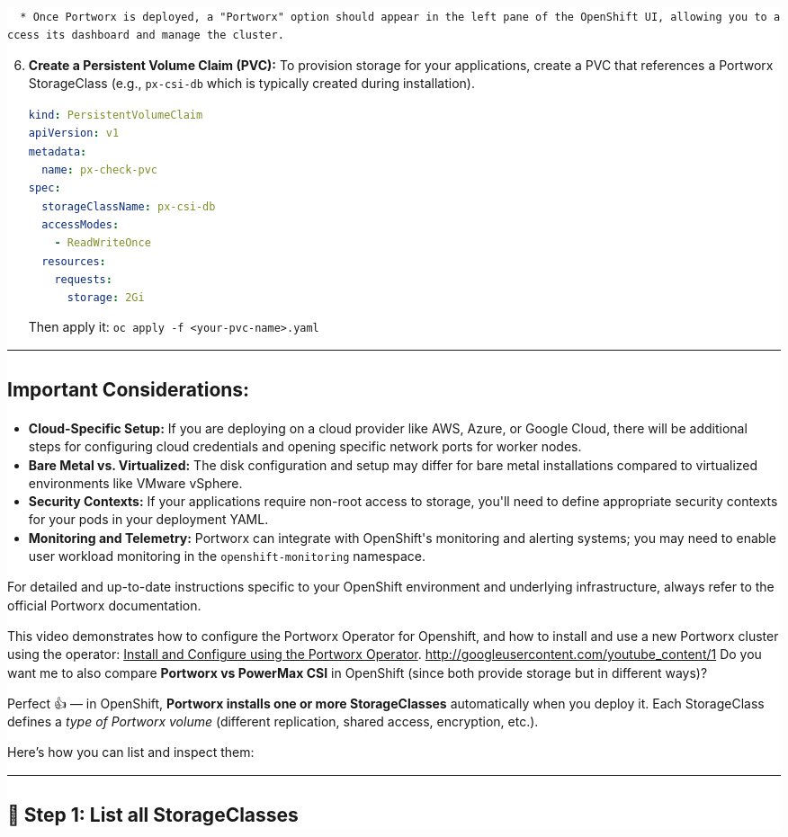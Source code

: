       * Once Portworx is deployed, a "Portworx" option should appear in the left pane of the OpenShift UI, allowing you to access its dashboard and manage the cluster.
6.  **Create a Persistent Volume Claim (PVC):** To provision storage for your applications, create a PVC that references a Portworx StorageClass (e.g., `px-csi-db` which is typically created during installation).
    ```yaml
    kind: PersistentVolumeClaim
    apiVersion: v1
    metadata:
      name: px-check-pvc
    spec:
      storageClassName: px-csi-db
      accessModes:
        - ReadWriteOnce
      resources:
        requests:
          storage: 2Gi
    ```
    Then apply it: `oc apply -f <your-pvc-name>.yaml`

-----

## Important Considerations:

  * **Cloud-Specific Setup:** If you are deploying on a cloud provider like AWS, Azure, or Google Cloud, there will be additional steps for configuring cloud credentials and opening specific network ports for worker nodes.
  * **Bare Metal vs. Virtualized:** The disk configuration and setup may differ for bare metal installations compared to virtualized environments like VMware vSphere.
  * **Security Contexts:** If your applications require non-root access to storage, you'll need to define appropriate security contexts for your pods in your deployment YAML.
  * **Monitoring and Telemetry:** Portworx can integrate with OpenShift's monitoring and alerting systems; you may need to enable user workload monitoring in the `openshift-monitoring` namespace.

For detailed and up-to-date instructions specific to your OpenShift environment and underlying infrastructure, always refer to the official Portworx documentation.

This video demonstrates how to configure the Portworx Operator for Openshift, and how to install and use a new Portworx cluster using the operator: [Install and Configure using the Portworx Operator](https://www.youtube.com/watch?v=qSPEjeJHvmA).
http://googleusercontent.com/youtube_content/1
Do you want me to also compare **Portworx vs PowerMax CSI** in OpenShift (since both provide storage but in different ways)?


Perfect 👍 — in OpenShift, **Portworx installs one or more StorageClasses** automatically when you deploy it. Each StorageClass defines a *type of Portworx volume* (different replication, shared access, encryption, etc.).

Here’s how you can list and inspect them:

---

## 🔹 Step 1: List all StorageClasses
